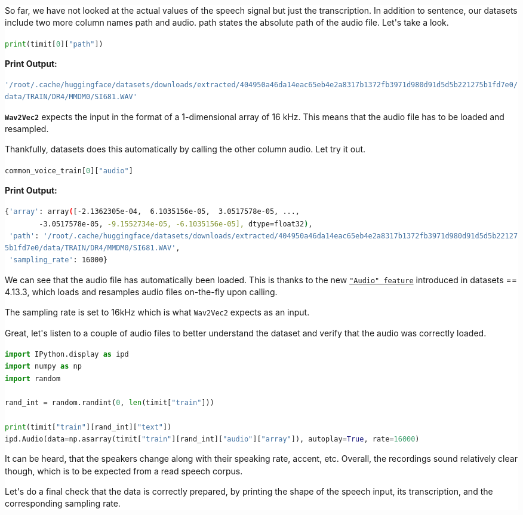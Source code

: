 So far, we have not looked at the actual values of the speech signal but just the transcription. In addition to sentence, our datasets include two more column names path and audio. path states the absolute path of the audio file. Let's take a look.

```python
print(timit[0]["path"])
```

**Print Output:**
```bash
'/root/.cache/huggingface/datasets/downloads/extracted/404950a46da14eac65eb4e2a8317b1372fb3971d980d91d5d5b221275b1fd7e0/data/TRAIN/DR4/MMDM0/SI681.WAV'
```

**`Wav2Vec2`** expects the input in the format of a 1-dimensional array of 16 kHz. This means that the audio file has to be loaded and resampled.

Thankfully, datasets does this automatically by calling the other column audio. Let try it out.

```python
common_voice_train[0]["audio"]
```

**Print Output:**
```bash
{'array': array([-2.1362305e-04,  6.1035156e-05,  3.0517578e-05, ...,
        -3.0517578e-05, -9.1552734e-05, -6.1035156e-05], dtype=float32),
 'path': '/root/.cache/huggingface/datasets/downloads/extracted/404950a46da14eac65eb4e2a8317b1372fb3971d980d91d5d5b221275b1fd7e0/data/TRAIN/DR4/MMDM0/SI681.WAV',
 'sampling_rate': 16000}
```

We can see that the audio file has automatically been loaded. This is thanks to the new [`"Audio" feature`](https://huggingface.co/docs/datasets/package_reference/main_classes.html?highlight=audio#datasets.Audio) introduced in datasets == 4.13.3, which loads and resamples audio files on-the-fly upon calling.

The sampling rate is set to 16kHz which is what `Wav2Vec2` expects as an input.

Great, let's listen to a couple of audio files to better understand the dataset and verify that the audio was correctly loaded. 

```python
import IPython.display as ipd
import numpy as np
import random

rand_int = random.randint(0, len(timit["train"]))

print(timit["train"][rand_int]["text"])
ipd.Audio(data=np.asarray(timit["train"][rand_int]["audio"]["array"]), autoplay=True, rate=16000)
```

It can be heard, that the speakers change along with their speaking rate, accent, etc. Overall, the recordings sound relatively clear though, which is to be expected from a read speech corpus.

Let's do a final check that the data is correctly prepared, by printing the shape of the speech input, its transcription, and the corresponding sampling rate.
